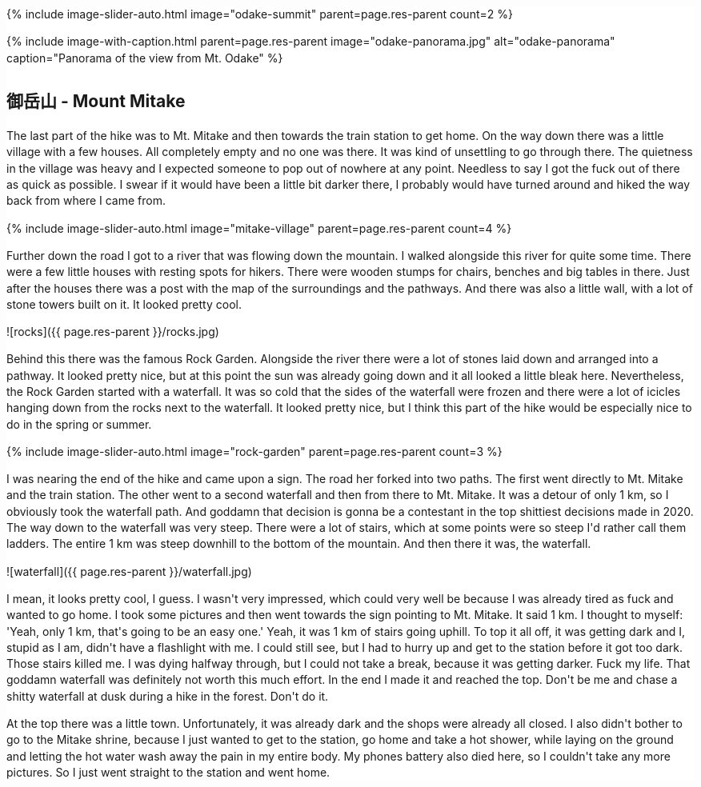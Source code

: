 {% include image-slider-auto.html image="odake-summit" parent=page.res-parent count=2 %}

{% include image-with-caption.html parent=page.res-parent image="odake-panorama.jpg" alt="odake-panorama" caption="Panorama of the view from Mt. Odake" %}

## 御岳山 - Mount Mitake

The last part of the hike was to Mt. Mitake and then towards the train station to get home. On the way down there was a little village with a few houses. All completely empty and no one was there. It was kind of unsettling to go through there. The quietness in the village was heavy and I expected someone to pop out of nowhere at any point. Needless to say I got the fuck out of there as quick as possible. I swear if it would have been a little bit darker there, I probably would have turned around and hiked the way back from where I came from.

{% include image-slider-auto.html image="mitake-village" parent=page.res-parent count=4 %}

Further down the road I got to a river that was flowing down the mountain. I walked alongside this river for quite some time. There were a few little houses with resting spots for hikers. There were wooden stumps for chairs, benches and big tables in there. Just after the houses there was a post with the map of the surroundings and the pathways. And there was also a little wall, with a lot of stone towers built on it. It looked pretty cool.

![rocks]({{ page.res-parent }}/rocks.jpg)

Behind this there was the famous Rock Garden. Alongside the river there were a lot of stones laid down and arranged into a pathway. It looked pretty nice, but at this point the sun was already going down and it all looked a little bleak here. Nevertheless, the Rock Garden started with a waterfall. It was so cold that the sides of the waterfall were frozen and there were a lot of icicles hanging down from the rocks next to the waterfall. It looked pretty nice, but I think this part of the hike would be especially nice to do in the spring or summer.

{% include image-slider-auto.html image="rock-garden" parent=page.res-parent count=3 %}

I was nearing the end of the hike and came upon a sign. The road her forked into two paths. The first went directly to Mt. Mitake and the train station. The other went to a second waterfall and then from there to Mt. Mitake. It was a detour of only 1 km, so I obviously took the waterfall path. And goddamn that decision is gonna be a contestant in the top shittiest decisions made in 2020. The way down to the waterfall was very steep. There were a lot of stairs, which at some points were so steep I'd rather call them ladders. The entire 1 km was steep downhill to the bottom of the mountain. And then there it was, the waterfall.

![waterfall]({{ page.res-parent }}/waterfall.jpg)

I mean, it looks pretty cool, I guess. I wasn't very impressed, which could very well be because I was already tired as fuck and wanted to go home. I took some pictures and then went towards the sign pointing to Mt. Mitake. It said 1 km. I thought to myself: 'Yeah, only 1 km, that's going to be an easy one.' Yeah, it was 1 km of stairs going uphill. To top it all off, it was getting dark and I, stupid as I am, didn't have a flashlight with me. I could still see, but I had to hurry up and get to the station before it got too dark. Those stairs killed me. I was dying halfway through, but I could not take a break, because it was getting darker. Fuck my life. That goddamn waterfall was definitely not worth this much effort. In the end I made it and reached the top. Don't be me and chase a shitty waterfall at dusk during a hike in the forest. Don't do it.

At the top there was a little town. Unfortunately, it was already dark and the shops were already all closed. I also didn't bother to go to the Mitake shrine, because I just wanted to get to the station, go home and take a hot shower, while laying on the ground and letting the hot water wash away the pain in my entire body. My phones battery also died here, so I couldn't take any more pictures. So I just went straight to the station and went home.
